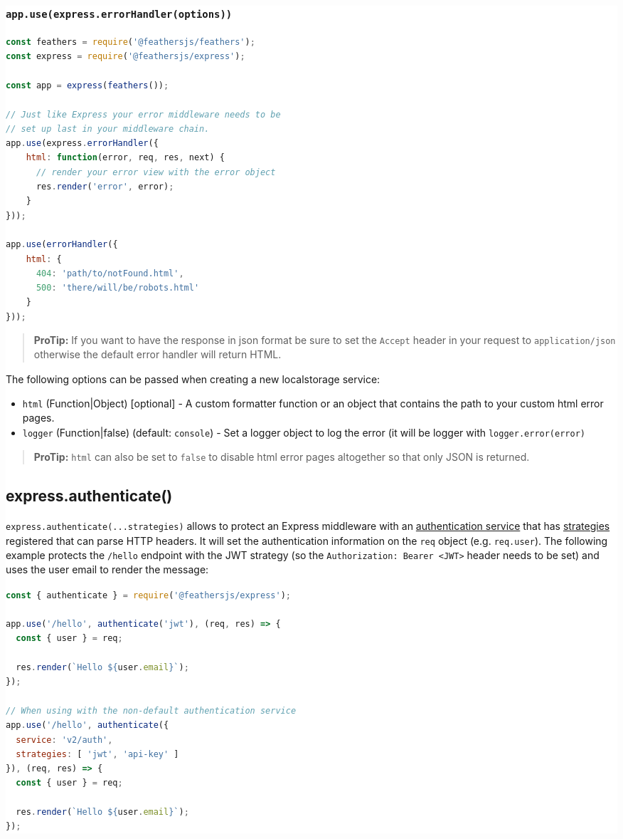 ### `app.use(express.errorHandler(options))`

```js
const feathers = require('@feathersjs/feathers');
const express = require('@feathersjs/express');

const app = express(feathers());

// Just like Express your error middleware needs to be
// set up last in your middleware chain.
app.use(express.errorHandler({
    html: function(error, req, res, next) {
      // render your error view with the error object
      res.render('error', error);
    }
}));

app.use(errorHandler({
    html: {
      404: 'path/to/notFound.html',
      500: 'there/will/be/robots.html'
    }
}));
```

> **ProTip:** If you want to have the response in json format be sure to set the `Accept` header in your request to `application/json` otherwise the default error handler will return HTML.

The following options can be passed when creating a new localstorage service:

- `html` (Function|Object) [optional] - A custom formatter function or an object that contains the path to your custom html error pages.
- `logger` (Function|false) (default: `console`) - Set a logger object to log the error (it will be logger with `logger.error(error)`

> **ProTip:** `html` can also be set to `false` to disable html error pages altogether so that only JSON is returned.

## express.authenticate()

`express.authenticate(...strategies)` allows to protect an Express middleware with an [authentication service](./authentication/server.md) that has [strategies](./authentication/strategy.md) registered that can parse HTTP headers. It will set the authentication information on the `req` object (e.g. `req.user`). The following example protects the `/hello` endpoint with the JWT strategy (so the `Authorization: Bearer <JWT>` header needs to be set) and uses the user email to render the message:

```js
const { authenticate } = require('@feathersjs/express');

app.use('/hello', authenticate('jwt'), (req, res) => {
  const { user } = req;

  res.render(`Hello ${user.email}`);
});

// When using with the non-default authentication service
app.use('/hello', authenticate({
  service: 'v2/auth',
  strategies: [ 'jwt', 'api-key' ]
}), (req, res) => {
  const { user } = req;

  res.render(`Hello ${user.email}`);
});
```
